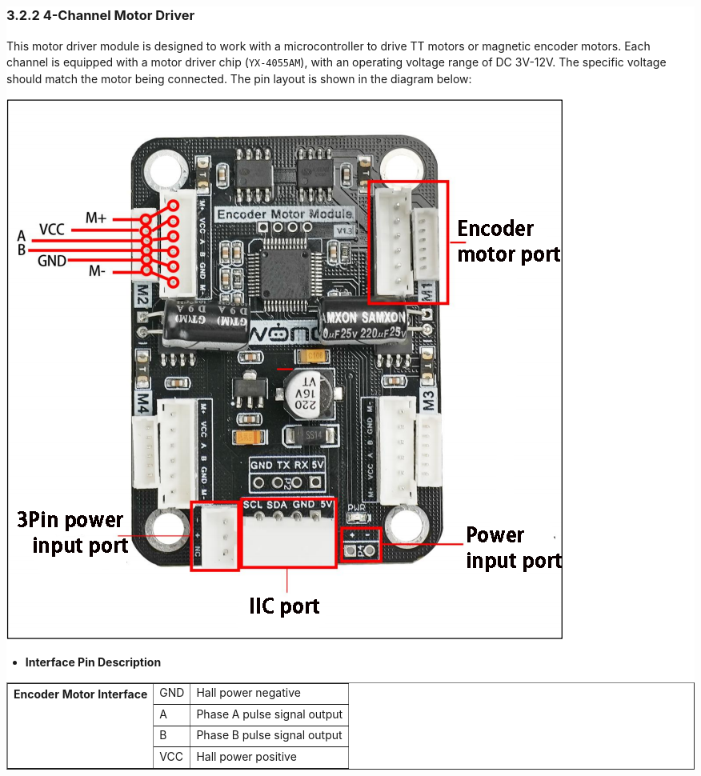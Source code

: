 ### 3.2.2 4-Channel Motor Driver

This motor driver module is designed to work with a microcontroller to drive TT motors or magnetic encoder motors. Each channel is equipped with a motor driver chip (`YX-4055AM`), with an operating voltage range of DC 3V-12V. The specific voltage should match the motor being connected. The pin layout is shown in the diagram below:

<img src="../_static/media/chapter_3/image3.png" class="common_img" />

* **Interface Pin Description**

<table  class="docutils-nobg" border="1">
  <tr>
    <th rowspan="7">Encoder Motor Interface</th>
    <td>GND</td>
    <td>Hall power negative</td>
  </tr>
  <tr>
    <td>A</td>
    <td>Phase A pulse signal output</td>
  </tr>
  <tr>
    <td>B</td>
    <td>Phase B pulse signal output</td>
  </tr>
  <tr>
    <td>VCC</td>
    <td>Hall power positive</td>
  </tr>
  <tr>